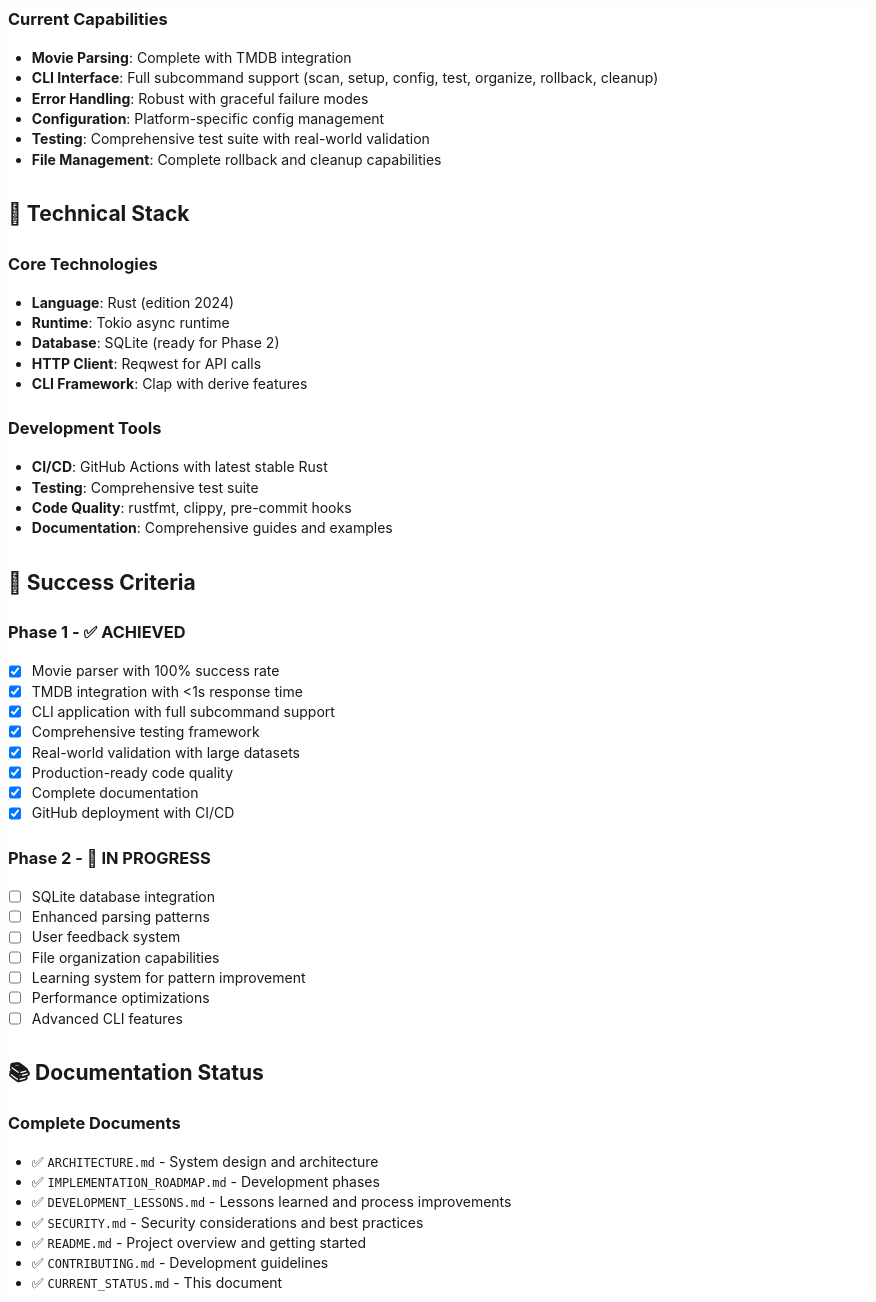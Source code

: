 ### **Current Capabilities**
- **Movie Parsing**: Complete with TMDB integration
- **CLI Interface**: Full subcommand support (scan, setup, config, test, organize, rollback, cleanup)
- **Error Handling**: Robust with graceful failure modes
- **Configuration**: Platform-specific config management
- **Testing**: Comprehensive test suite with real-world validation
- **File Management**: Complete rollback and cleanup capabilities

## 🔧 **Technical Stack**

### **Core Technologies**
- **Language**: Rust (edition 2024)
- **Runtime**: Tokio async runtime
- **Database**: SQLite (ready for Phase 2)
- **HTTP Client**: Reqwest for API calls
- **CLI Framework**: Clap with derive features

### **Development Tools**
- **CI/CD**: GitHub Actions with latest stable Rust
- **Testing**: Comprehensive test suite
- **Code Quality**: rustfmt, clippy, pre-commit hooks
- **Documentation**: Comprehensive guides and examples

## 🎯 **Success Criteria**

### **Phase 1 - ✅ ACHIEVED**
- [x] Movie parser with 100% success rate
- [x] TMDB integration with <1s response time
- [x] CLI application with full subcommand support
- [x] Comprehensive testing framework
- [x] Real-world validation with large datasets
- [x] Production-ready code quality
- [x] Complete documentation
- [x] GitHub deployment with CI/CD

### **Phase 2 - 🎯 IN PROGRESS**
- [ ] SQLite database integration
- [ ] Enhanced parsing patterns
- [ ] User feedback system
- [ ] File organization capabilities
- [ ] Learning system for pattern improvement
- [ ] Performance optimizations
- [ ] Advanced CLI features

## 📚 **Documentation Status**

### **Complete Documents**
- ✅ `ARCHITECTURE.md` - System design and architecture
- ✅ `IMPLEMENTATION_ROADMAP.md` - Development phases
- ✅ `DEVELOPMENT_LESSONS.md` - Lessons learned and process improvements
- ✅ `SECURITY.md` - Security considerations and best practices
- ✅ `README.md` - Project overview and getting started
- ✅ `CONTRIBUTING.md` - Development guidelines
- ✅ `CURRENT_STATUS.md` - This document
